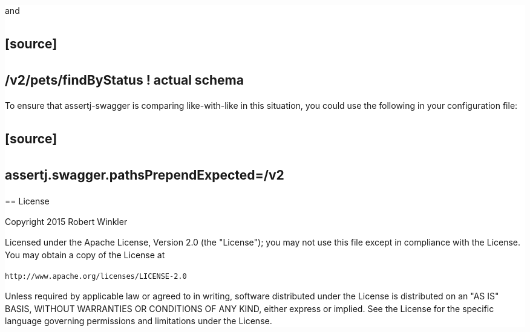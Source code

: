 and

[source]
----
/v2/pets/findByStatus    ! actual schema
----

To ensure that assertj-swagger is comparing like-with-like in this situation, you could use the following in your
configuration file:

[source]
----
assertj.swagger.pathsPrependExpected=/v2
----


== License

Copyright 2015 Robert Winkler

Licensed under the Apache License, Version 2.0 (the "License"); you may not use this file except in compliance with the License. You may obtain a copy of the License at

    http://www.apache.org/licenses/LICENSE-2.0

Unless required by applicable law or agreed to in writing, software distributed under the License is distributed on an "AS IS" BASIS, WITHOUT WARRANTIES OR CONDITIONS OF ANY KIND, either express or implied. See the License for the specific language governing permissions and limitations under the License.
